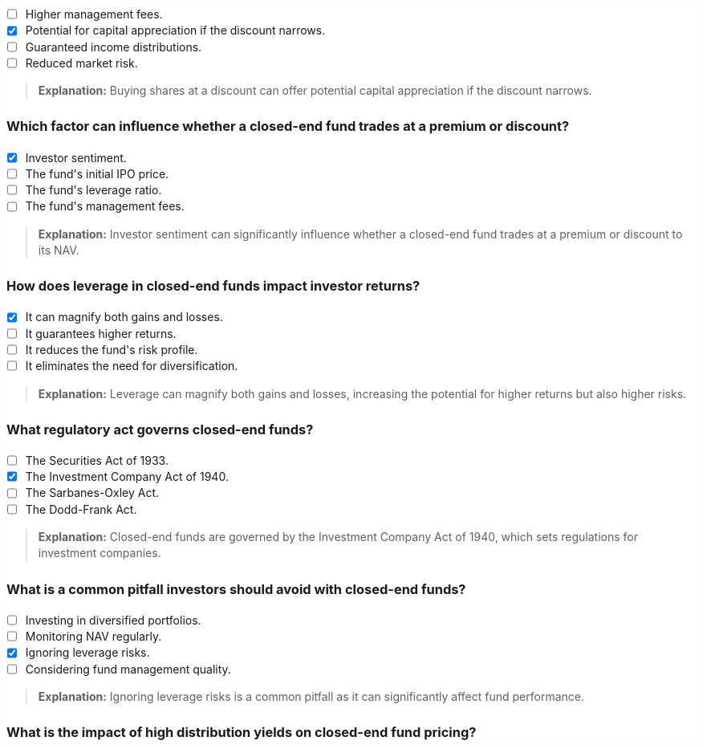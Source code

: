 - [ ] Higher management fees.
- [x] Potential for capital appreciation if the discount narrows.
- [ ] Guaranteed income distributions.
- [ ] Reduced market risk.

> **Explanation:** Buying shares at a discount can offer potential capital appreciation if the discount narrows.

### Which factor can influence whether a closed-end fund trades at a premium or discount?

- [x] Investor sentiment.
- [ ] The fund's initial IPO price.
- [ ] The fund's leverage ratio.
- [ ] The fund's management fees.

> **Explanation:** Investor sentiment can significantly influence whether a closed-end fund trades at a premium or discount to its NAV.

### How does leverage in closed-end funds impact investor returns?

- [x] It can magnify both gains and losses.
- [ ] It guarantees higher returns.
- [ ] It reduces the fund's risk profile.
- [ ] It eliminates the need for diversification.

> **Explanation:** Leverage can magnify both gains and losses, increasing the potential for higher returns but also higher risks.

### What regulatory act governs closed-end funds?

- [ ] The Securities Act of 1933.
- [x] The Investment Company Act of 1940.
- [ ] The Sarbanes-Oxley Act.
- [ ] The Dodd-Frank Act.

> **Explanation:** Closed-end funds are governed by the Investment Company Act of 1940, which sets regulations for investment companies.

### What is a common pitfall investors should avoid with closed-end funds?

- [ ] Investing in diversified portfolios.
- [ ] Monitoring NAV regularly.
- [x] Ignoring leverage risks.
- [ ] Considering fund management quality.

> **Explanation:** Ignoring leverage risks is a common pitfall as it can significantly affect fund performance.

### What is the impact of high distribution yields on closed-end fund pricing?
